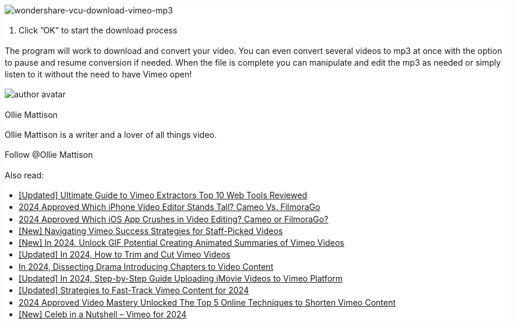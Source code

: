 ![wondershare-vcu-download-vimeo-mp3](https://images.wondershare.com/filmora/article-images/wondershare-vcu-download-vimeo-mp3.jpg)

   1. Click ”OK” to start the download process

The program will work to download and convert your video. You can even convert several videos to mp3 at once with the option to pause and resume conversion if needed. When the file is complete you can manipulate and edit the mp3 as needed or simply listen to it without the need to have Vimeo open!

![author avatar](https://images.wondershare.com/filmora/article-images/ollie-mattison.jpg)

Ollie Mattison

Ollie Mattison is a writer and a lover of all things video.

Follow @Ollie Mattison

<ins class="adsbygoogle"
     style="display:block"
     data-ad-format="autorelaxed"
     data-ad-client="ca-pub-7571918770474297"
     data-ad-slot="1223367746"></ins>

<ins class="adsbygoogle"
     style="display:block"
     data-ad-format="autorelaxed"
     data-ad-client="ca-pub-7571918770474297"
     data-ad-slot="1223367746"></ins>



<ins class="adsbygoogle"
     style="display:block"
     data-ad-client="ca-pub-7571918770474297"
     data-ad-slot="8358498916"
     data-ad-format="auto"
     data-full-width-responsive="true"></ins>

<span class="atpl-alsoreadstyle">Also read:</span>
<div><ul>
<li><a href="https://vimeo-videos.techidaily.com/updated-ultimate-guide-to-vimeo-extractors-top-10-web-tools-reviewed/"><u>[Updated] Ultimate Guide to Vimeo Extractors  Top 10 Web Tools Reviewed</u></a></li>
<li><a href="https://vimeo-videos.techidaily.com/2024-approved-which-iphone-video-editor-stands-tall-cameo-vs-filmorago/"><u>2024 Approved  Which iPhone Video Editor Stands Tall? Cameo Vs. FilmoraGo</u></a></li>
<li><a href="https://vimeo-videos.techidaily.com/2024-approved-which-ios-app-crushes-in-video-editing-cameo-or-filmorago/"><u>2024 Approved  Which iOS App Crushes in Video Editing? Cameo or FilmoraGo?</u></a></li>
<li><a href="https://vimeo-videos.techidaily.com/new-navigating-vimeo-success-strategies-for-staff-picked-videos/"><u>[New] Navigating Vimeo Success  Strategies for Staff-Picked Videos</u></a></li>
<li><a href="https://vimeo-videos.techidaily.com/new-in-2024-unlock-gif-potential-creating-animated-summaries-of-vimeo-videos/"><u>[New] In 2024, Unlock GIF Potential  Creating Animated Summaries of Vimeo Videos</u></a></li>
<li><a href="https://vimeo-videos.techidaily.com/updated-in-2024-how-to-trim-and-cut-vimeo-videos/"><u>[Updated] In 2024, How to Trim and Cut Vimeo Videos</u></a></li>
<li><a href="https://vimeo-videos.techidaily.com/in-2024-dissecting-drama-introducing-chapters-to-video-content/"><u>In 2024, Dissecting Drama  Introducing Chapters to Video Content</u></a></li>
<li><a href="https://vimeo-videos.techidaily.com/updated-in-2024-step-by-step-guide-uploading-imovie-videos-to-vimeo-platform/"><u>[Updated] In 2024, Step-by-Step Guide  Uploading iMovie Videos to Vimeo Platform</u></a></li>
<li><a href="https://vimeo-videos.techidaily.com/updated-strategies-to-fast-track-vimeo-content-for-2024/"><u>[Updated] Strategies to Fast-Track Vimeo Content for 2024</u></a></li>
<li><a href="https://vimeo-videos.techidaily.com/2024-approved-video-mastery-unlocked-the-top-5-online-techniques-to-shorten-vimeo-content/"><u>2024 Approved  Video Mastery Unlocked  The Top 5 Online Techniques to Shorten Vimeo Content</u></a></li>
<li><a href="https://vimeo-videos.techidaily.com/new-celeb-in-a-nutshell-vimeo-for-2024/"><u>[New] Celeb in a Nutshell – Vimeo for 2024</u></a></li>